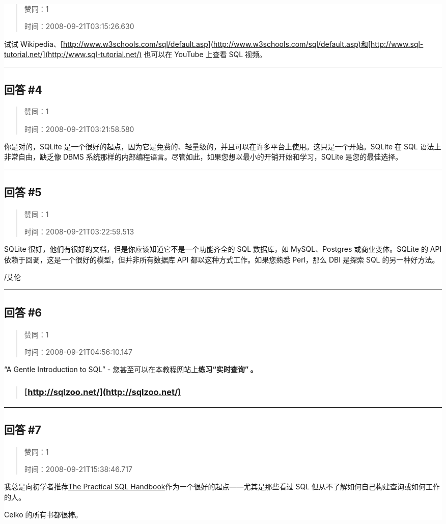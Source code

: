 > 赞同：1
> 
> 时间：2008-09-21T03:15:26.630

试试 Wikipedia、[http://www.w3schools.com/sql/default.asp](http://www.w3schools.com/sql/default.asp)和[http://www.sql-tutorial.net/](http://www.sql-tutorial.net/) 也可以在 YouTube 上查看 SQL 视频。

* * *

## 回答 #4

> 赞同：1
> 
> 时间：2008-09-21T03:21:58.580

你是对的，SQLite 是一个很好的起点，因为它是免费的、轻量级的，并且可以在许多平台上使用。这只是一个开始。SQLite 在 SQL 语法上非常自由，缺乏像 DBMS 系统那样的内部编程语言。尽管如此，如果您想以最小的开销开始和学习，SQLite 是您的最佳选择。

* * *

## 回答 #5

> 赞同：1
> 
> 时间：2008-09-21T03:22:59.513

SQLite 很好，他们有很好的文档，但是你应该知道它不是一个功能齐全的 SQL 数据库，如 MySQL、Postgres 或商业变体。SQLite 的 API 依赖于回调，这是一个很好的模型，但并非所有数据库 API 都以这种方式工作。如果您熟悉 Perl，那么 DBI 是探索 SQL 的另一种好方法。

/艾伦

* * *

## 回答 #6

> 赞同：1
> 
> 时间：2008-09-21T04:56:10.147

“A Gentle Introduction to SQL” - 您甚至可以在本教程网站上**练习“实时查询” 。**

> ### [http://sqlzoo.net/](http://sqlzoo.net/)

* * *

## 回答 #7

> 赞同：1
> 
> 时间：2008-09-21T15:38:46.717

我总是向初学者推荐[The Practical SQL Handbook](https://rads.stackoverflow.com/amzn/click/com/0201703092)作为一个很好的起点——尤其是那些看过 SQL 但从不了解如何自己构建查询或如何工作的人。

Celko 的所有书都很棒。
